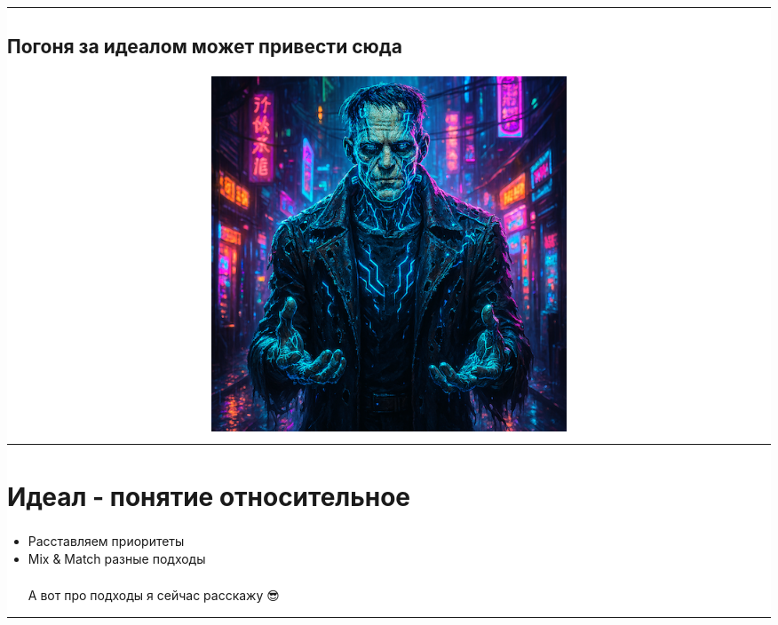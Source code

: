 </v-clicks>

---

## Погоня за идеалом может привести сюда 

<img src="/monster.png" class="center"  width="400px"/>

<style>
.center {
  display: block;
  margin-left: auto;
  margin-right: auto;
}
</style>

---

# Идеал - понятие относительное

- Расставляем приоритеты
- Mix & Match разные подходы
<br><br>
<v-click>А вот про подходы я сейчас расскажу 😎</v-click>

---
